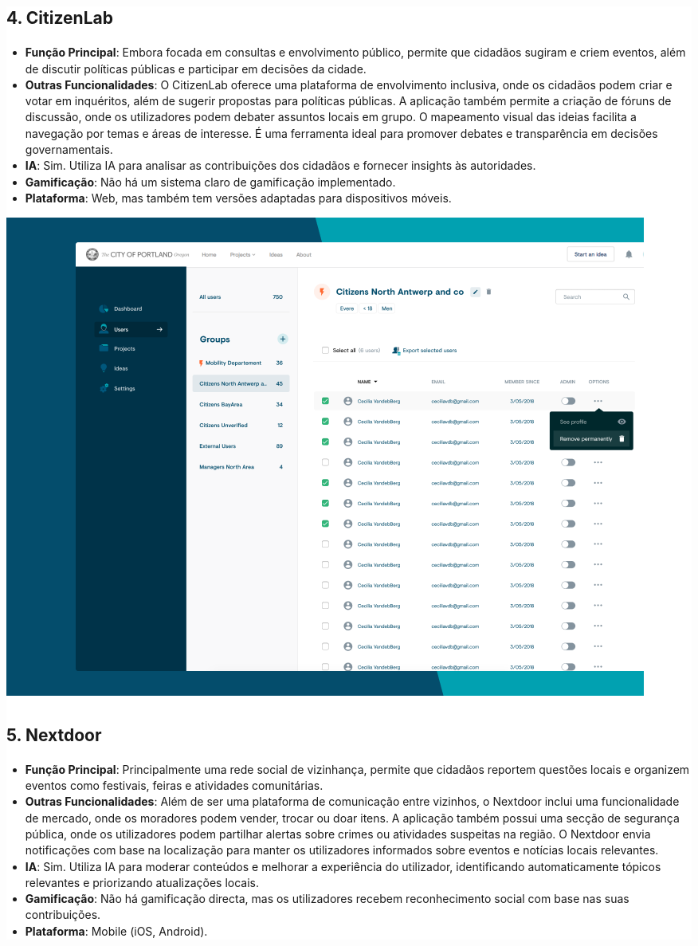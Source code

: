 
## 4. CitizenLab
- **Função Principal**: Embora focada em consultas e envolvimento público, permite que cidadãos sugiram e criem eventos, além de discutir políticas públicas e participar em decisões da cidade.
- **Outras Funcionalidades**: O CitizenLab oferece uma plataforma de envolvimento inclusiva, onde os cidadãos podem criar e votar em inquéritos, além de sugerir propostas para políticas públicas. A aplicação também permite a criação de fóruns de discussão, onde os utilizadores podem debater assuntos locais em grupo. O mapeamento visual das ideias facilita a navegação por temas e áreas de interesse. É uma ferramenta ideal para promover debates e transparência em decisões governamentais.
- **IA**: Sim. Utiliza IA para analisar as contribuições dos cidadãos e fornecer insights às autoridades.
- **Gamificação**: Não há um sistema claro de gamificação implementado.
- **Plataforma**: Web, mas também tem versões adaptadas para dispositivos móveis.

![CitizenLab](pictures/citizenLab.png)

## 5. Nextdoor
- **Função Principal**: Principalmente uma rede social de vizinhança, permite que cidadãos reportem questões locais e organizem eventos como festivais, feiras e atividades comunitárias.
- **Outras Funcionalidades**: Além de ser uma plataforma de comunicação entre vizinhos, o Nextdoor inclui uma funcionalidade de mercado, onde os moradores podem vender, trocar ou doar itens. A aplicação também possui uma secção de segurança pública, onde os utilizadores podem partilhar alertas sobre crimes ou atividades suspeitas na região. O Nextdoor envia notificações com base na localização para manter os utilizadores informados sobre eventos e notícias locais relevantes.
- **IA**: Sim. Utiliza IA para moderar conteúdos e melhorar a experiência do utilizador, identificando automaticamente tópicos relevantes e priorizando atualizações locais.
- **Gamificação**: Não há gamificação directa, mas os utilizadores recebem reconhecimento social com base nas suas contribuições.
- **Plataforma**: Mobile (iOS, Android).
